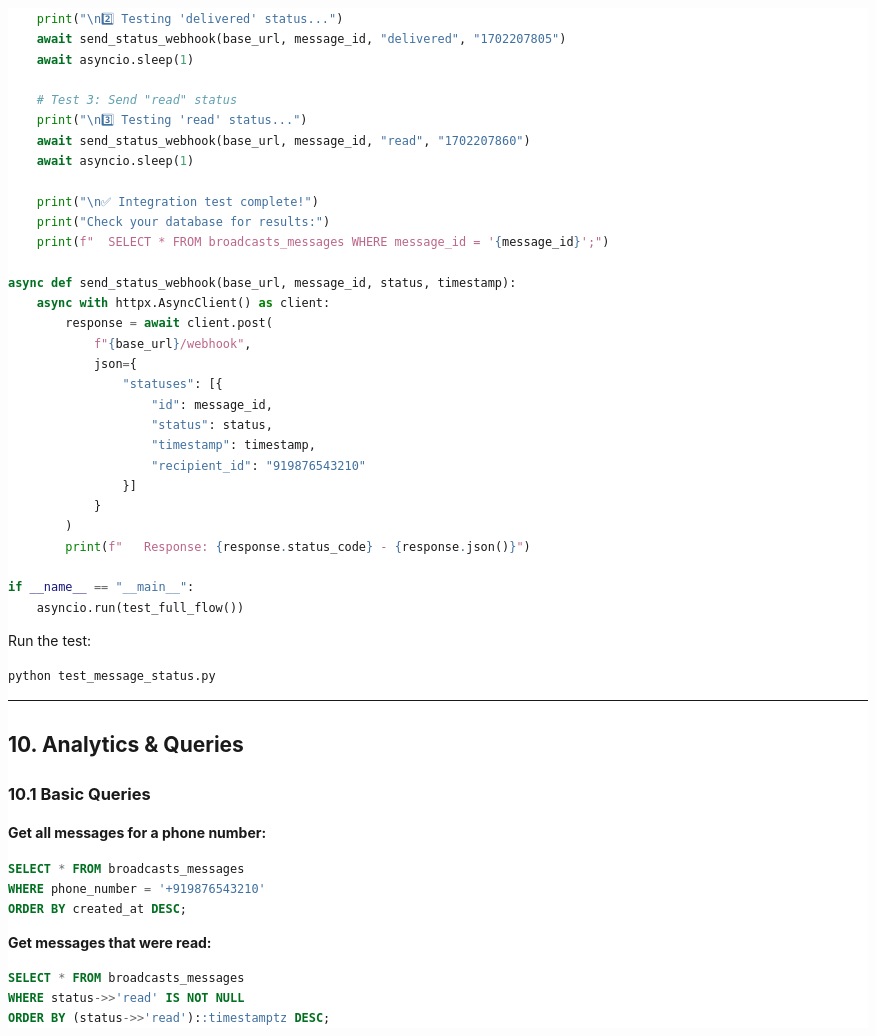 ```python
    print("\n2️⃣ Testing 'delivered' status...")
    await send_status_webhook(base_url, message_id, "delivered", "1702207805")
    await asyncio.sleep(1)
    
    # Test 3: Send "read" status
    print("\n3️⃣ Testing 'read' status...")
    await send_status_webhook(base_url, message_id, "read", "1702207860")
    await asyncio.sleep(1)
    
    print("\n✅ Integration test complete!")
    print("Check your database for results:")
    print(f"  SELECT * FROM broadcasts_messages WHERE message_id = '{message_id}';")

async def send_status_webhook(base_url, message_id, status, timestamp):
    async with httpx.AsyncClient() as client:
        response = await client.post(
            f"{base_url}/webhook",
            json={
                "statuses": [{
                    "id": message_id,
                    "status": status,
                    "timestamp": timestamp,
                    "recipient_id": "919876543210"
                }]
            }
        )
        print(f"   Response: {response.status_code} - {response.json()}")

if __name__ == "__main__":
    asyncio.run(test_full_flow())
```

Run the test:
```bash
python test_message_status.py
```

---

## 10. Analytics & Queries

### 10.1 Basic Queries

**Get all messages for a phone number:**
```sql
SELECT * FROM broadcasts_messages
WHERE phone_number = '+919876543210'
ORDER BY created_at DESC;
```

**Get messages that were read:**
```sql
SELECT * FROM broadcasts_messages
WHERE status->>'read' IS NOT NULL
ORDER BY (status->>'read')::timestamptz DESC;
```
